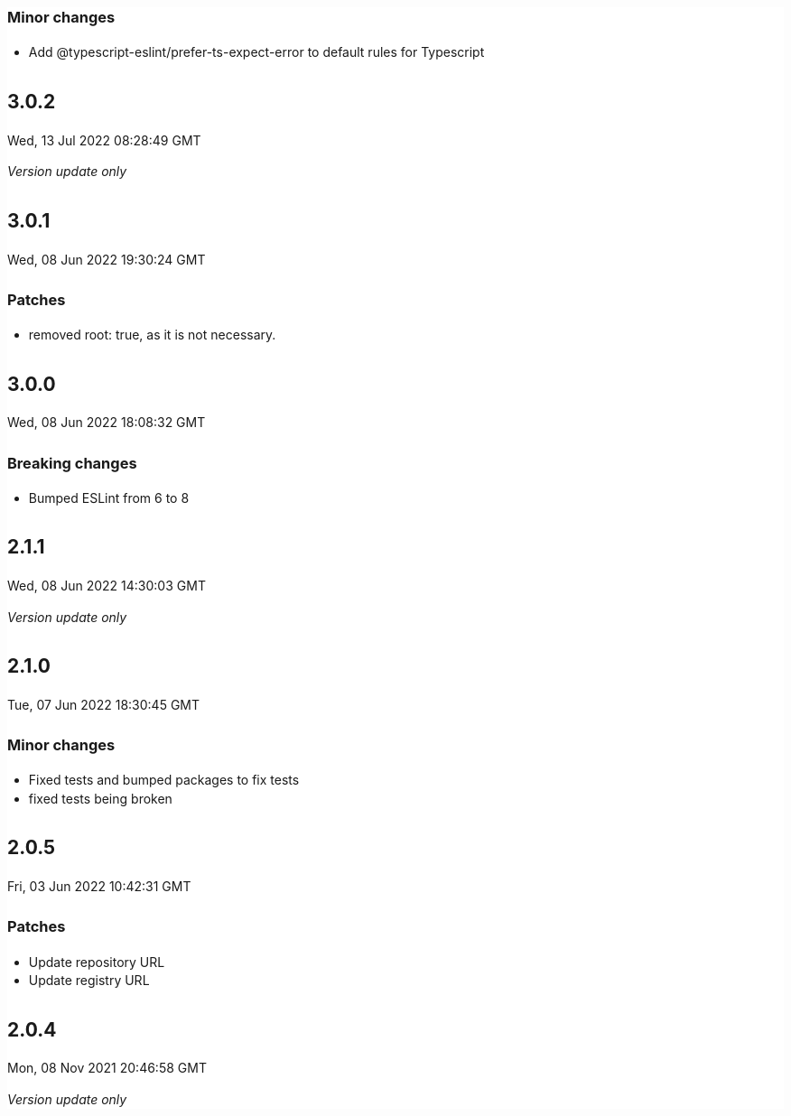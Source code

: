 ### Minor changes

- Add @typescript-eslint/prefer-ts-expect-error to default rules for Typescript

## 3.0.2
Wed, 13 Jul 2022 08:28:49 GMT

_Version update only_

## 3.0.1
Wed, 08 Jun 2022 19:30:24 GMT

### Patches

- removed root: true, as it is not necessary.

## 3.0.0
Wed, 08 Jun 2022 18:08:32 GMT

### Breaking changes

- Bumped ESLint from 6 to 8

## 2.1.1
Wed, 08 Jun 2022 14:30:03 GMT

_Version update only_

## 2.1.0
Tue, 07 Jun 2022 18:30:45 GMT

### Minor changes

- Fixed tests and bumped packages to fix tests
- fixed tests being broken

## 2.0.5
Fri, 03 Jun 2022 10:42:31 GMT

### Patches

- Update repository URL
- Update registry URL

## 2.0.4
Mon, 08 Nov 2021 20:46:58 GMT

_Version update only_
